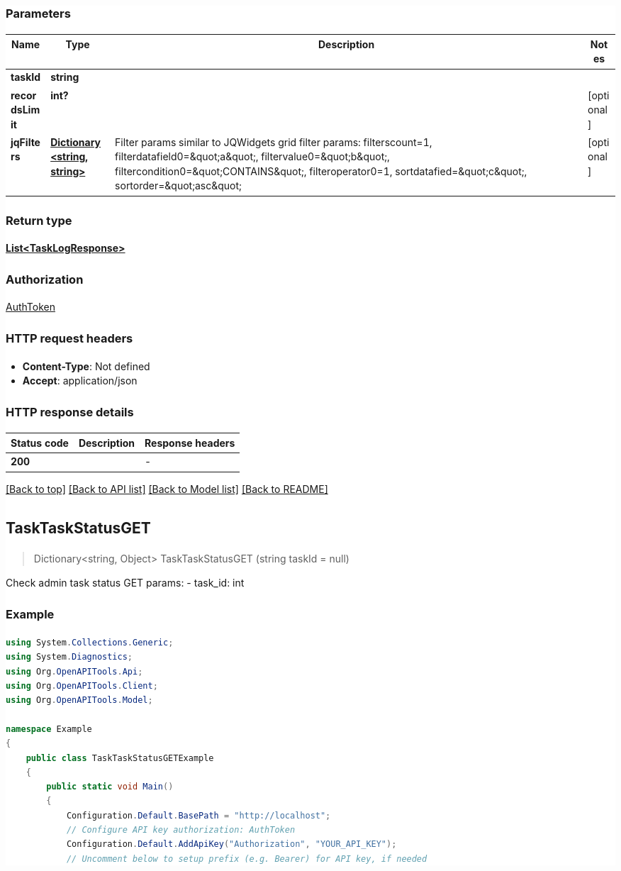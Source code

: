 ### Parameters


Name | Type | Description  | Notes
------------- | ------------- | ------------- | -------------
 **taskId** | **string**|  | 
 **recordsLimit** | **int?**|  | [optional] 
 **jqFilters** | [**Dictionary&lt;string, string&gt;**](string.md)| Filter params similar to JQWidgets grid filter params:                             filterscount&#x3D;1,                             filterdatafield0&#x3D;\&quot;a\&quot;,                             filtervalue0&#x3D;\&quot;b\&quot;,                             filtercondition0&#x3D;\&quot;CONTAINS\&quot;,                             filteroperator0&#x3D;1,                             sortdatafied&#x3D;\&quot;c\&quot;,                            sortorder&#x3D;\&quot;asc\&quot;                             | [optional] 

### Return type

[**List&lt;TaskLogResponse&gt;**](TaskLogResponse.md)

### Authorization

[AuthToken](../README.md#AuthToken)

### HTTP request headers

- **Content-Type**: Not defined
- **Accept**: application/json


### HTTP response details
| Status code | Description | Response headers |
|-------------|-------------|------------------|
| **200** |  |  -  |

[[Back to top]](#)
[[Back to API list]](../README.md#documentation-for-api-endpoints)
[[Back to Model list]](../README.md#documentation-for-models)
[[Back to README]](../README.md)


## TaskTaskStatusGET

> Dictionary&lt;string, Object&gt; TaskTaskStatusGET (string taskId = null)



Check admin task status  GET params:     - task_id: int

### Example

```csharp
using System.Collections.Generic;
using System.Diagnostics;
using Org.OpenAPITools.Api;
using Org.OpenAPITools.Client;
using Org.OpenAPITools.Model;

namespace Example
{
    public class TaskTaskStatusGETExample
    {
        public static void Main()
        {
            Configuration.Default.BasePath = "http://localhost";
            // Configure API key authorization: AuthToken
            Configuration.Default.AddApiKey("Authorization", "YOUR_API_KEY");
            // Uncomment below to setup prefix (e.g. Bearer) for API key, if needed
```